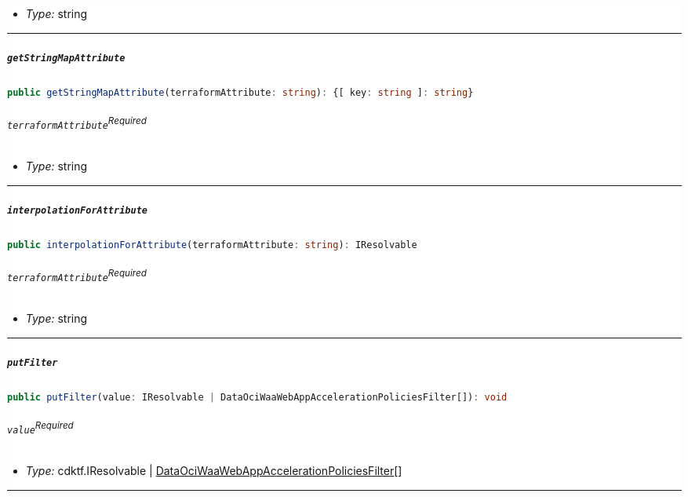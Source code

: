 - *Type:* string

---

##### `getStringMapAttribute` <a name="getStringMapAttribute" id="rhizo-co-terraform-provider-oci.dataOciWaaWebAppAccelerationPolicies.DataOciWaaWebAppAccelerationPolicies.getStringMapAttribute"></a>

```typescript
public getStringMapAttribute(terraformAttribute: string): {[ key: string ]: string}
```

###### `terraformAttribute`<sup>Required</sup> <a name="terraformAttribute" id="rhizo-co-terraform-provider-oci.dataOciWaaWebAppAccelerationPolicies.DataOciWaaWebAppAccelerationPolicies.getStringMapAttribute.parameter.terraformAttribute"></a>

- *Type:* string

---

##### `interpolationForAttribute` <a name="interpolationForAttribute" id="rhizo-co-terraform-provider-oci.dataOciWaaWebAppAccelerationPolicies.DataOciWaaWebAppAccelerationPolicies.interpolationForAttribute"></a>

```typescript
public interpolationForAttribute(terraformAttribute: string): IResolvable
```

###### `terraformAttribute`<sup>Required</sup> <a name="terraformAttribute" id="rhizo-co-terraform-provider-oci.dataOciWaaWebAppAccelerationPolicies.DataOciWaaWebAppAccelerationPolicies.interpolationForAttribute.parameter.terraformAttribute"></a>

- *Type:* string

---

##### `putFilter` <a name="putFilter" id="rhizo-co-terraform-provider-oci.dataOciWaaWebAppAccelerationPolicies.DataOciWaaWebAppAccelerationPolicies.putFilter"></a>

```typescript
public putFilter(value: IResolvable | DataOciWaaWebAppAccelerationPoliciesFilter[]): void
```

###### `value`<sup>Required</sup> <a name="value" id="rhizo-co-terraform-provider-oci.dataOciWaaWebAppAccelerationPolicies.DataOciWaaWebAppAccelerationPolicies.putFilter.parameter.value"></a>

- *Type:* cdktf.IResolvable | <a href="#rhizo-co-terraform-provider-oci.dataOciWaaWebAppAccelerationPolicies.DataOciWaaWebAppAccelerationPoliciesFilter">DataOciWaaWebAppAccelerationPoliciesFilter</a>[]

---